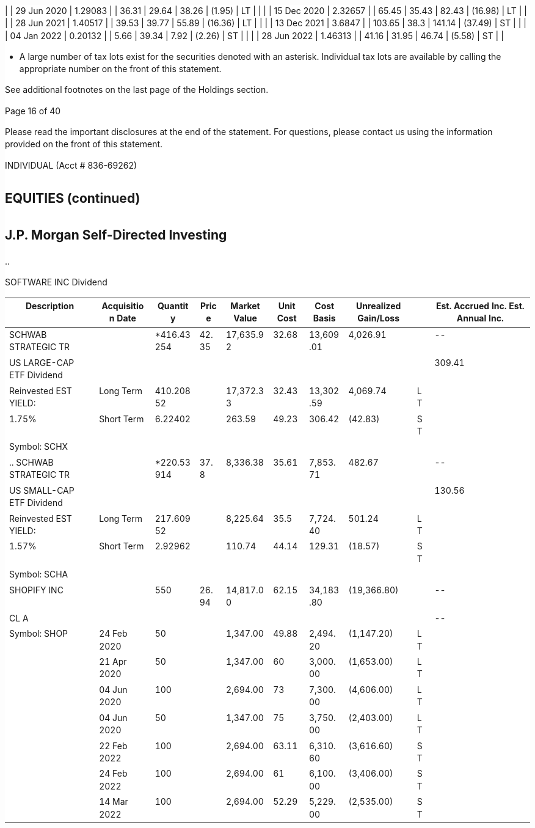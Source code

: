 |                                                | 29 Jun 2020        | 1.29083    |         | 36.31          | 29.64       | 38.26        | (1.95)                  | LT |                                      |
|                                                | 15 Dec 2020        | 2.32657    |         | 65.45          | 35.43       | 82.43        | (16.98)                 | LT |                                      |
|                                                | 28 Jun 2021        | 1.40517    |         | 39.53          | 39.77       | 55.89        | (16.36)                 | LT |                                      |
|                                                | 13 Dec 2021        | 3.6847     |         | 103.65         | 38.3        | 141.14       | (37.49)                 | ST |                                      |
|                                                | 04 Jan 2022        | 0.20132    |         | 5.66           | 39.34       | 7.92         | (2.26)                  | ST |                                      |
|                                                | 28 Jun 2022        | 1.46313    |         | 41.16          | 31.95       | 46.74        | (5.58)                  | ST |                                      |

* A large number of tax lots exist for the securities denoted with an asterisk. Individual tax lots are available by calling the appropriate number on the front of this statement.

See additional footnotes on the last page of the Holdings section.

Page  16 of 40

Please read the important disclosures at the end of the statement. For questions, please contact us using the information provided on the front of this statement.

INDIVIDUAL  (Acct # 836-69262)

## EQUITIES (continued)

## J.P. Morgan Self-Directed Investing

..

SOFTWARE INC Dividend

| Description                        | Acquisition Date   | Quantity   | Price   | Market Value   | Unit Cost   | Cost Basis   | Unrealized  Gain/Loss   |    | Est. Accrued Inc. Est. Annual Inc.   |
|------------------------------------|--------------------|------------|---------|----------------|-------------|--------------|-------------------------|----|--------------------------------------|
| SCHWAB STRATEGIC TR                |                    | *416.43254 | 42.35   | 17,635.92      | 32.68       | 13,609.01    | 4,026.91                |    | --                                   |
| US LARGE-CAP ETF Dividend          |                    |            |         |                |             |              |                         |    | 309.41                               |
| Reinvested EST YIELD:              | Long Term          | 410.20852  |         | 17,372.33      | 32.43       | 13,302.59    | 4,069.74                | LT |                                      |
| 1.75%                              | Short Term         | 6.22402    |         | 263.59         | 49.23       | 306.42       | (42.83)                 | ST |                                      |
| Symbol: SCHX                       |                    |            |         |                |             |              |                         |    |                                      |
| .. SCHWAB STRATEGIC TR             |                    | *220.53914 | 37.8    | 8,336.38       | 35.61       | 7,853.71     | 482.67                  |    | --                                   |
| US SMALL-CAP ETF Dividend          |                    |            |         |                |             |              |                         |    | 130.56                               |
| Reinvested EST YIELD:              | Long Term          | 217.60952  |         | 8,225.64       | 35.5        | 7,724.40     | 501.24                  | LT |                                      |
| 1.57%                              | Short Term         | 2.92962    |         | 110.74         | 44.14       | 129.31       | (18.57)                 | ST |                                      |
| Symbol: SCHA                       |                    |            |         |                |             |              |                         |    |                                      |
| SHOPIFY INC                        |                    | 550        | 26.94   | 14,817.00      | 62.15       | 34,183.80    | (19,366.80)             |    | --                                   |
| CL A                               |                    |            |         |                |             |              |                         |    | --                                   |
| Symbol: SHOP                       | 24 Feb 2020        | 50         |         | 1,347.00       | 49.88       | 2,494.20     | (1,147.20)              | LT |                                      |
|                                    | 21 Apr 2020        | 50         |         | 1,347.00       | 60          | 3,000.00     | (1,653.00)              | LT |                                      |
|                                    | 04 Jun 2020        | 100        |         | 2,694.00       | 73          | 7,300.00     | (4,606.00)              | LT |                                      |
|                                    | 04 Jun 2020        | 50         |         | 1,347.00       | 75          | 3,750.00     | (2,403.00)              | LT |                                      |
|                                    | 22 Feb 2022        | 100        |         | 2,694.00       | 63.11       | 6,310.60     | (3,616.60)              | ST |                                      |
|                                    | 24 Feb 2022        | 100        |         | 2,694.00       | 61          | 6,100.00     | (3,406.00)              | ST |                                      |
|                                    | 14 Mar 2022        | 100        |         | 2,694.00       | 52.29       | 5,229.00     | (2,535.00)              | ST |                                      |